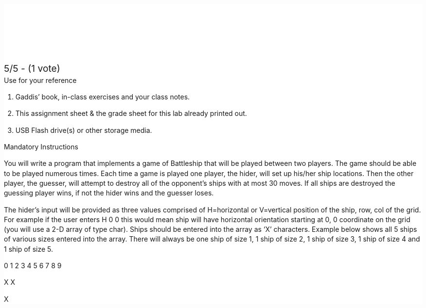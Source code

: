 <div class="kksr-stars-active" style="width: 138px;">
            <div class="kksr-star" style="padding-right: 4px">


<div class="kksr-icon" style="width: 24px; height: 24px;"></div>
        </div>
            <div class="kksr-star" style="padding-right: 4px">


<div class="kksr-icon" style="width: 24px; height: 24px;"></div>
        </div>
            <div class="kksr-star" style="padding-right: 4px">


<div class="kksr-icon" style="width: 24px; height: 24px;"></div>
        </div>
            <div class="kksr-star" style="padding-right: 4px">


<div class="kksr-icon" style="width: 24px; height: 24px;"></div>
        </div>
            <div class="kksr-star" style="padding-right: 4px">


<div class="kksr-icon" style="width: 24px; height: 24px;"></div>
        </div>
    </div>
</div>


<div class="kksr-legend" style="font-size: 19.2px;">
            5/5 - (1 vote)    </div>
    </div>
Use for your reference

1. Gaddis’ book, in-class exercises and your class notes.

2. This assignment sheet &amp; the grade sheet for this lab already printed out.

3. USB Flash drive(s) or other storage media.

Mandatory Instructions

You will write a program that implements a game of Battleship that will be played between two players. The game should be able to be played numerous times. Each time a game is played one player, the hider, will set up his/her ship locations. Then the other player, the guesser, will attempt to destroy all of the opponent’s ships with at most 30 moves. If all ships are destroyed the guessing player wins, if not the hider wins and the guesser loses.

The hider’s input will be provided as three values comprised of H=horizontal or V=vertical position of the ship, row, col of the grid. For example if the user enters H 0 0 this would mean ship will have horizontal orientation starting at 0, 0 coordinate on the grid (you will use a 2-D array of type char). Ships should be entered into the array as ‘X’ characters. Example below shows all 5 ships of various sizes entered into the array. There will always be one ship of size 1, 1 ship of size 2, 1 ship of size 3, 1 ship of size 4 and 1 ship of size 5.

0 1 2 3 4 5 6 7 8 9

X X

X
